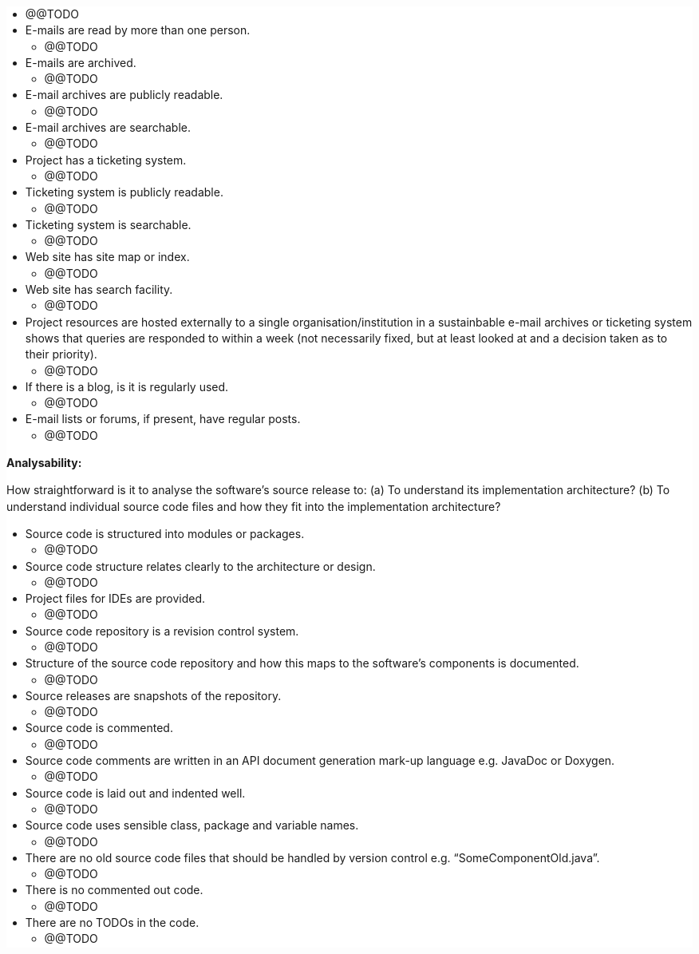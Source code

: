   * @@TODO
* E-mails are read by more than one person.
  * @@TODO
* E-mails are archived.
  * @@TODO
* E-mail archives are publicly readable.
  * @@TODO
* E-mail archives are searchable.
  * @@TODO
* Project has a ticketing system.
  * @@TODO
* Ticketing system is publicly readable.
  * @@TODO
* Ticketing system is searchable.
  * @@TODO
* Web site has site map or index.
  * @@TODO
* Web site has search facility.
  * @@TODO
* Project resources are hosted externally to a single organisation/institution in a sustainbable e-mail   archives or ticketing system shows that queries are responded to within a week (not necessarily fixed, but at least looked at and a decision taken as to their priority).
  * @@TODO
* If there is a blog, is it is regularly used.
  * @@TODO
* E-mail lists or forums, if present, have regular posts.
  * @@TODO


**Analysability:**

How straightforward is it to analyse the software’s source release to:
(a) To understand its implementation architecture?
(b) To understand individual source code files and how they fit into the implementation architecture?


* Source code is structured into modules or packages.
  * @@TODO
* Source code structure relates clearly to the architecture or design.
  * @@TODO
* Project files for IDEs are provided.
  * @@TODO
* Source code repository is a revision control system.
  * @@TODO
* Structure of the source code repository and how this maps to the software’s components is documented.
  * @@TODO
* Source releases are snapshots of the repository.
  * @@TODO
* Source code is commented.
  * @@TODO
* Source code comments are written in an API document generation mark-up language e.g. JavaDoc or Doxygen.
  * @@TODO
* Source code is laid out and indented well.
  * @@TODO
* Source code uses sensible class, package and variable names.
  * @@TODO
* There are no old source code files that should be handled by version control e.g. “SomeComponentOld.java”.
  * @@TODO
* There is no commented out code.
  * @@TODO
* There are no TODOs in the code.
  * @@TODO